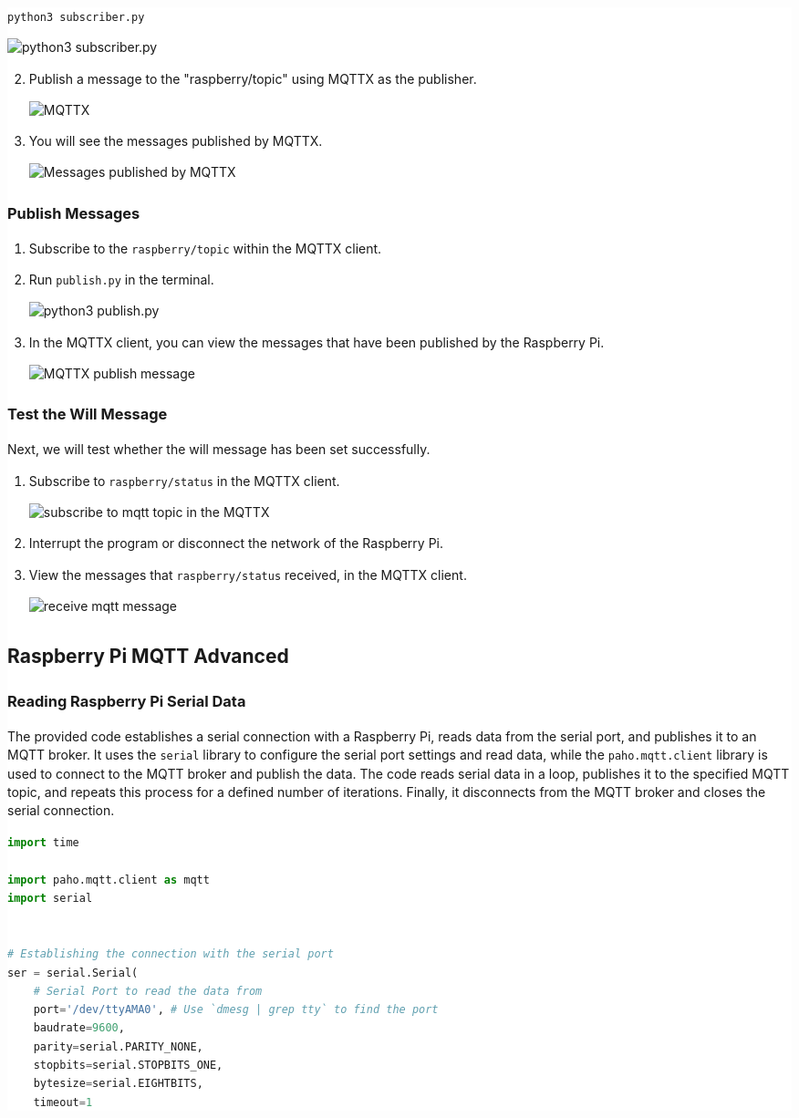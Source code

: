    ```shell
   python3 subscriber.py
   ```

   ![python3 subscriber.py](https://assets.emqx.com/images/39d734d2935a8ea39980c386064c6189.png)

2. Publish a message to the "raspberry/topic" using MQTTX as the publisher.

   ![MQTTX](https://assets.emqx.com/images/cc93d1c6d99f3bfa3a78d8472a6209af.jpg?imageMogr2/thumbnail/1520x)

3. You will see the messages published by MQTTX.

   ![Messages published by MQTTX](https://assets.emqx.com/images/2b4b3eb61401434ff02d35ef94c5acc9.png)

### Publish Messages

1. Subscribe to the `raspberry/topic` within the MQTTX client.

2. Run `publish.py` in the terminal.

   ![python3 publish.py](https://assets.emqx.com/images/8efd674aff8e58b465bed00bbade388c.png)

3. In the MQTTX client, you can view the messages that have been published by the Raspberry Pi.

   ![MQTTX publish message](https://assets.emqx.com/images/07ffb81c764145100b1e21572357c675.jpg?imageMogr2/thumbnail/1520x)

### Test the Will Message

Next, we will test whether the will message has been set successfully.

1. Subscribe to `raspberry/status` in the MQTTX client.

   ![subscribe to mqtt topic in the MQTTX](https://assets.emqx.com/images/c704c8b0f7117079306d16b5af8c2557.jpg?imageMogr2/thumbnail/1520x)

2. Interrupt the program or disconnect the network of the Raspberry Pi.

3. View the messages that `raspberry/status` received, in the MQTTX client. 

   ![receive mqtt message](https://assets.emqx.com/images/048da27682c9a86c536f85ffd6417bf2.jpg?imageMogr2/thumbnail/1520x)

## Raspberry Pi MQTT Advanced

### Reading Raspberry Pi Serial Data

The provided code establishes a serial connection with a Raspberry Pi, reads data from the serial port, and publishes it to an MQTT broker. It uses the `serial` library to configure the serial port settings and read data, while the `paho.mqtt.client` library is used to connect to the MQTT broker and publish the data. The code reads serial data in a loop, publishes it to the specified MQTT topic, and repeats this process for a defined number of iterations. Finally, it disconnects from the MQTT broker and closes the serial connection.

```python
import time

import paho.mqtt.client as mqtt
import serial


# Establishing the connection with the serial port
ser = serial.Serial(
    # Serial Port to read the data from
    port='/dev/ttyAMA0', # Use `dmesg | grep tty` to find the port
    baudrate=9600,
    parity=serial.PARITY_NONE,
    stopbits=serial.STOPBITS_ONE,
    bytesize=serial.EIGHTBITS,
    timeout=1
```